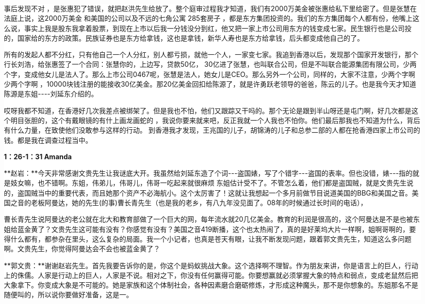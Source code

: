事后发现不对 ，是张惠犯了错误，就把赵洪先生给放了。整个庭审过程我才知道，我们有2000万美金被张惠给私下里给密了。但是张慧在法庭上说，这2000万美金 和美国的公司以及不远的七角公寓 285套房子 ，都是东方集团投资的。我们的东方集团每个人都有份，他嘴上这么说，事实上我是股东我拿着股票，到现在上市以后我一分钱没分到红，他又把一家上市公司用东方的钱变成七家。民生银行也是公司投的，国家给的东方的政策。民族证券也是东方给拿钱，这也是拿钱，新华人寿也是东方给拿钱，后头都变成他自己的了。












所有的发起人都不分红，只有他自己一个人分红，别人都亏损，就他一个人，一家变七家。我追到香港以后，发现那个国家开发银行，那个行长刘浩，给张惠签了一个合同：张慧你的，上边写，贷款50亿， 30亿进了张慧，也叫联合公司，但是不叫联合能源集团有限公司，少两个字，变成他女儿是法人了。那么上市公司0467呢，张慧是法人，她女儿是CEO。那么另外一个公司，同样的，大家不注意，少两个字啊少两个字啊 ，10000块钱注册的能接收30亿美金。那20亿美金回扣给陈源了，就是许勇跃老领导的爸爸，陈云的儿子。也是我今天才知道陈源是东姐----刘延东介绍的。












哎呀我都不知道，在香港好几次我差点被绑架了。但是我也不怕，他们又跟踪又干吗的。那个无论是跟到半山呀还是屯门啊，好几次都是这个明目张胆的，这个有戴眼镜的有什上画龙画蛇的 ，我说你要来就来吧，反正我就一个人我也不怕你。他们最后那我也不知道为什么，背后有什么力量，在致使他们没敢参与这样的行动。 到香港我才发现，王兆国的儿子，胡锦涛的儿子和总参二部的人都在抢香港四家上市公司的钱。都是我在调查过程当中。 










**1：26-1：31 Amanda**










**赵岩：**今天非常感谢文贵先生让我谜底大开。我虽然给刘延东造了个词---盗国婊，写了个错字---盗国的表率。但也没错，婊---指的就是妓女嘛，也不错啊。东姐，伟弟儿，伟哥儿，伟哥一吃起来就很麻烦 东姐估计受不了。不管怎么着，他们都是盗国贼，就是文贵先生说的，盗国贼当中的重要代表，而且她那个资产不必海航小。这个太厉害了！这就让我想起一个多月前做节目说道美国的BBG和美国之音。美国之音的老板阿曼达，她的先生(的事)曹长青先生（也是我的老乡，有八九年没见面了。08年的时候通过长时间的电话），








曹长青先生说阿曼达的老公就在北大和教育部做了一个巨大的网，每年流水就20几亿美金。教育的利润是很高的，这个阿曼达是不是也被东姐给蓝金黄了？文贵先生这可能有没有？你感觉有没有？美国之音419断播，这个也太热闹了，真的是好莱坞大片一样啊，姐啊哥啊的，要得什么都有，都参杂在里头，这么复杂的局面。我一个小记者，也真是苍天有眼，让我不断发现问题，跟着郭文贵先生，知道这么多问题啊。文贵先生，你觉得阿曼达会不会也被蓝金黄了？








**郭文贵：**谢谢赵岩先生。首先我要告诉你的是，你这个是蚂蚁挑战大象。这个选择啊不理智。作为朋友来讲，你是语言上的巨人，行动上的侏儒。人家是行动上的巨人，人家是不说。相对之下，你没有任何赢得可能。你要想赢就必须掌握大象的特点和弱点，变成老鼠然后把大象拿下。你变成大象是不可能的。她是家族和这个体制社会，各种因素磨合磨砺修炼，才形成这种魔头，那不是你想象的。东姐那名不是随便叫的，所以说你要做好准备，这是一。
